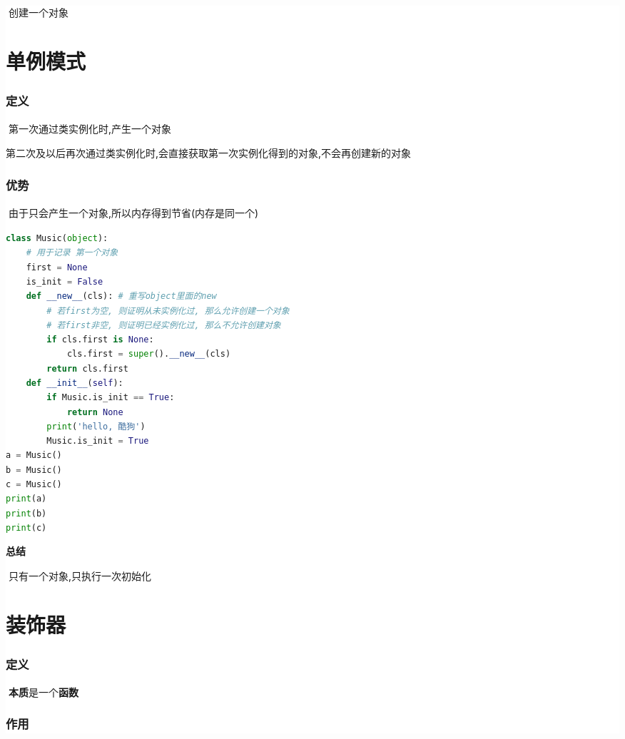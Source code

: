 ​	创建一个对象



# 单例模式

### 定义

​	第一次通过类实例化时,产生一个对象

​	第二次及以后再次通过类实例化时,会直接获取第一次实例化得到的对象,不会再创建新的对象

### 优势

​	由于只会产生一个对象,所以内存得到节省(内存是同一个)

```python
class Music(object):
	# 用于记录 第一个对象
	first = None
	is_init = False
	def __new__(cls): # 重写object里面的new
        # 若first为空, 则证明从未实例化过, 那么允许创建一个对象
		# 若first非空, 则证明已经实例化过, 那么不允许创建对象
		if cls.first is None:
			cls.first = super().__new__(cls)
		return cls.first
	def __init__(self):
		if Music.is_init == True:
			return None
		print('hello, 酷狗')
		Music.is_init = True
a = Music()
b = Music()
c = Music()
print(a)
print(b)
print(c)
```

**总结**

​	只有一个对象,只执行一次初始化



# 装饰器

### 定义

​	**本质**是一个**函数**

### 作用
